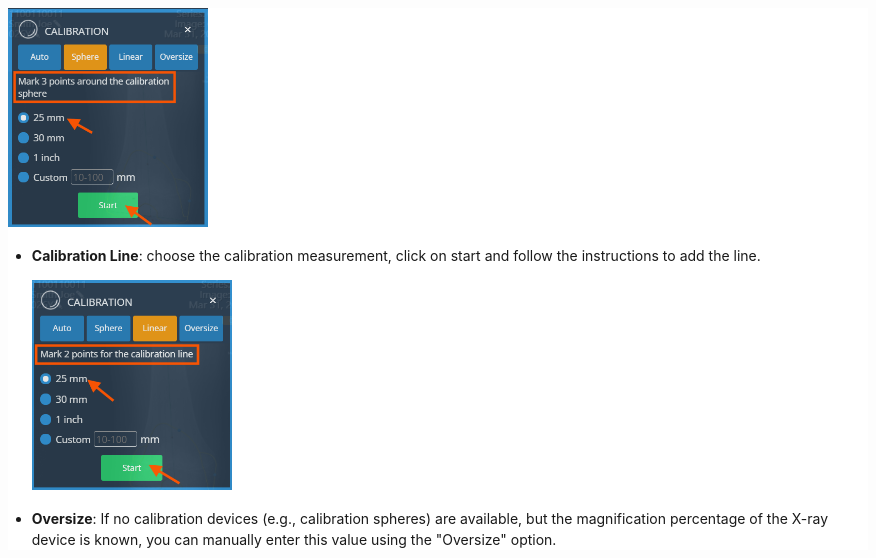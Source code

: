    <img width=200 src="sphere.png">

- **Calibration Line**: choose the calibration measurement, click on start and follow the instructions to add the line.

   <img width=200 src="line.png">

- **Oversize**: If no calibration devices (e.g., calibration spheres) are available, but the magnification percentage of the X-ray device is known, you can manually enter this value using the "Oversize" option.
